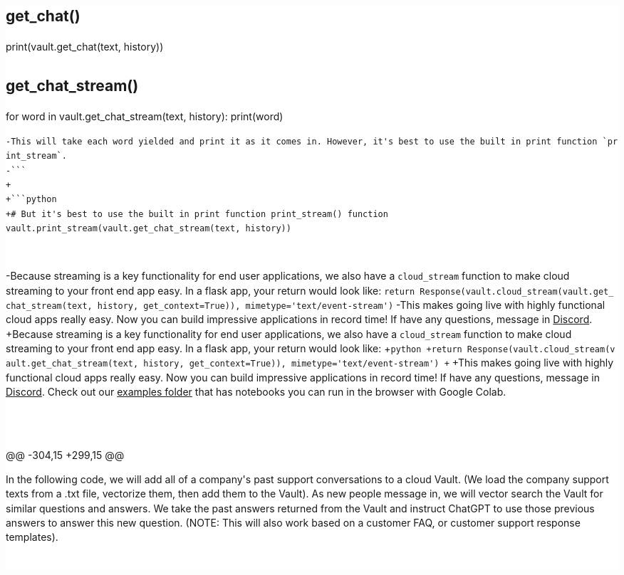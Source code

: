  ## get_chat()
 print(vault.get_chat(text, history))
 
 ## get_chat_stream()
 for word in vault.get_chat_stream(text, history):
         print(word)
 ```
-This will take each word yielded and print it as it comes in. However, it's best to use the built in print function `print_stream`. 
-```
+
+```python
+# But it's best to use the built in print function print_stream() function
 vault.print_stream(vault.get_chat_stream(text, history))
 ```
 <br>
 
-Because streaming is a key functionality for end user applications, we also have a `cloud_stream` function to make cloud streaming to your front end app easy. In a flask app, your return would look like: `return Response(vault.cloud_stream(vault.get_chat_stream(text, history, get_context=True)), mimetype='text/event-stream')`
-This makes going live with highly functional cloud apps really easy. Now you can build impressive applications in record time! If have any questions, message in [Discord](https://discord.gg/AkMsP9Uq).
+Because streaming is a key functionality for end user applications, we also have a `cloud_stream` function to make cloud streaming to your front end app easy. In a flask app, your return would look like: 
+```python
+return Response(vault.cloud_stream(vault.get_chat_stream(text, history, get_context=True)), mimetype='text/event-stream')
+```
+This makes going live with highly functional cloud apps really easy. Now you can build impressive applications in record time! If have any questions, message in [Discord](https://discord.gg/AkMsP9Uq). Check out our [examples folder](https://github.com/John-Rood/VectorVault/tree/main/examples) that has notebooks you can run in the browser with Google Colab.
 
 
 <br>
 <br> 
 
 
 
@@ -304,15 +299,15 @@
 <br>
 
 In the following code, we will add all of a company's past support conversations to a cloud Vault. (We load the company support texts from a .txt file, vectorize them, then add them to the Vault). As new people message in, we will vector search the Vault for similar questions and answers. We take the past answers returned from the Vault and instruct ChatGPT to use those previous answers to answer this new question. (NOTE: This will also work based on a customer FAQ, or customer support response templates).
 
 <br>
 